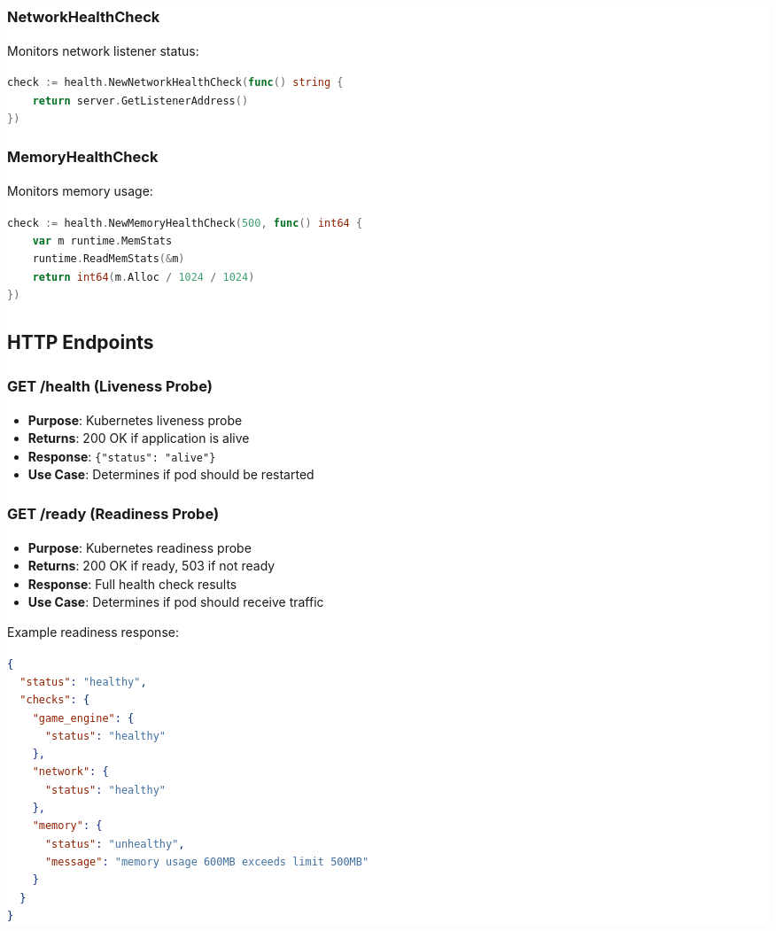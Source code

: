 ### NetworkHealthCheck
Monitors network listener status:
```go
check := health.NewNetworkHealthCheck(func() string {
    return server.GetListenerAddress()
})
```

### MemoryHealthCheck
Monitors memory usage:
```go
check := health.NewMemoryHealthCheck(500, func() int64 {
    var m runtime.MemStats
    runtime.ReadMemStats(&m)
    return int64(m.Alloc / 1024 / 1024)
})
```

## HTTP Endpoints

### GET /health (Liveness Probe)
- **Purpose**: Kubernetes liveness probe
- **Returns**: 200 OK if application is alive
- **Response**: `{"status": "alive"}`
- **Use Case**: Determines if pod should be restarted

### GET /ready (Readiness Probe)
- **Purpose**: Kubernetes readiness probe
- **Returns**: 200 OK if ready, 503 if not ready
- **Response**: Full health check results
- **Use Case**: Determines if pod should receive traffic

Example readiness response:
```json
{
  "status": "healthy",
  "checks": {
    "game_engine": {
      "status": "healthy"
    },
    "network": {
      "status": "healthy"
    },
    "memory": {
      "status": "unhealthy",
      "message": "memory usage 600MB exceeds limit 500MB"
    }
  }
}
```
